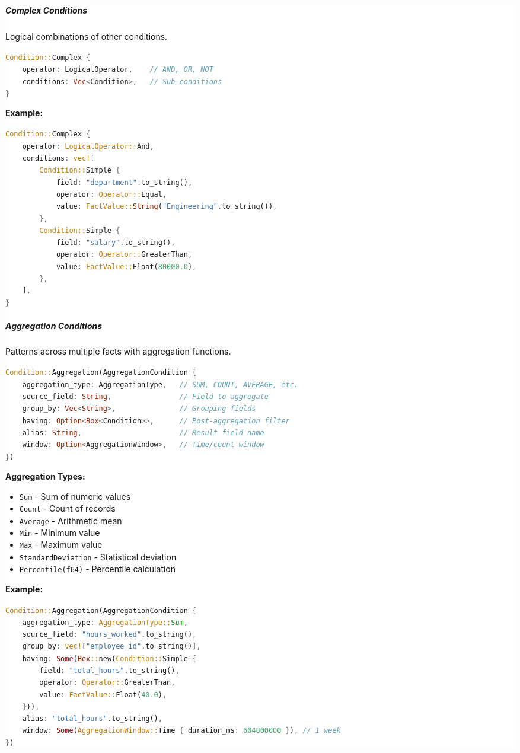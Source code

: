 ##### Complex Conditions
Logical combinations of other conditions.

```rust
Condition::Complex {
    operator: LogicalOperator,    // AND, OR, NOT
    conditions: Vec<Condition>,   // Sub-conditions
}
```

**Example:**
```rust
Condition::Complex {
    operator: LogicalOperator::And,
    conditions: vec![
        Condition::Simple {
            field: "department".to_string(),
            operator: Operator::Equal,
            value: FactValue::String("Engineering".to_string()),
        },
        Condition::Simple {
            field: "salary".to_string(),
            operator: Operator::GreaterThan,
            value: FactValue::Float(80000.0),
        },
    ],
}
```

##### Aggregation Conditions
Patterns across multiple facts with aggregation functions.

```rust
Condition::Aggregation(AggregationCondition {
    aggregation_type: AggregationType,   // SUM, COUNT, AVERAGE, etc.
    source_field: String,                // Field to aggregate
    group_by: Vec<String>,               // Grouping fields
    having: Option<Box<Condition>>,      // Post-aggregation filter
    alias: String,                       // Result field name
    window: Option<AggregationWindow>,   // Time/count window
})
```

**Aggregation Types:**
- `Sum` - Sum of numeric values
- `Count` - Count of records
- `Average` - Arithmetic mean
- `Min` - Minimum value
- `Max` - Maximum value
- `StandardDeviation` - Statistical deviation
- `Percentile(f64)` - Percentile calculation

**Example:**
```rust
Condition::Aggregation(AggregationCondition {
    aggregation_type: AggregationType::Sum,
    source_field: "hours_worked".to_string(),
    group_by: vec!["employee_id".to_string()],
    having: Some(Box::new(Condition::Simple {
        field: "total_hours".to_string(),
        operator: Operator::GreaterThan,
        value: FactValue::Float(40.0),
    })),
    alias: "total_hours".to_string(),
    window: Some(AggregationWindow::Time { duration_ms: 604800000 }), // 1 week
})
```
